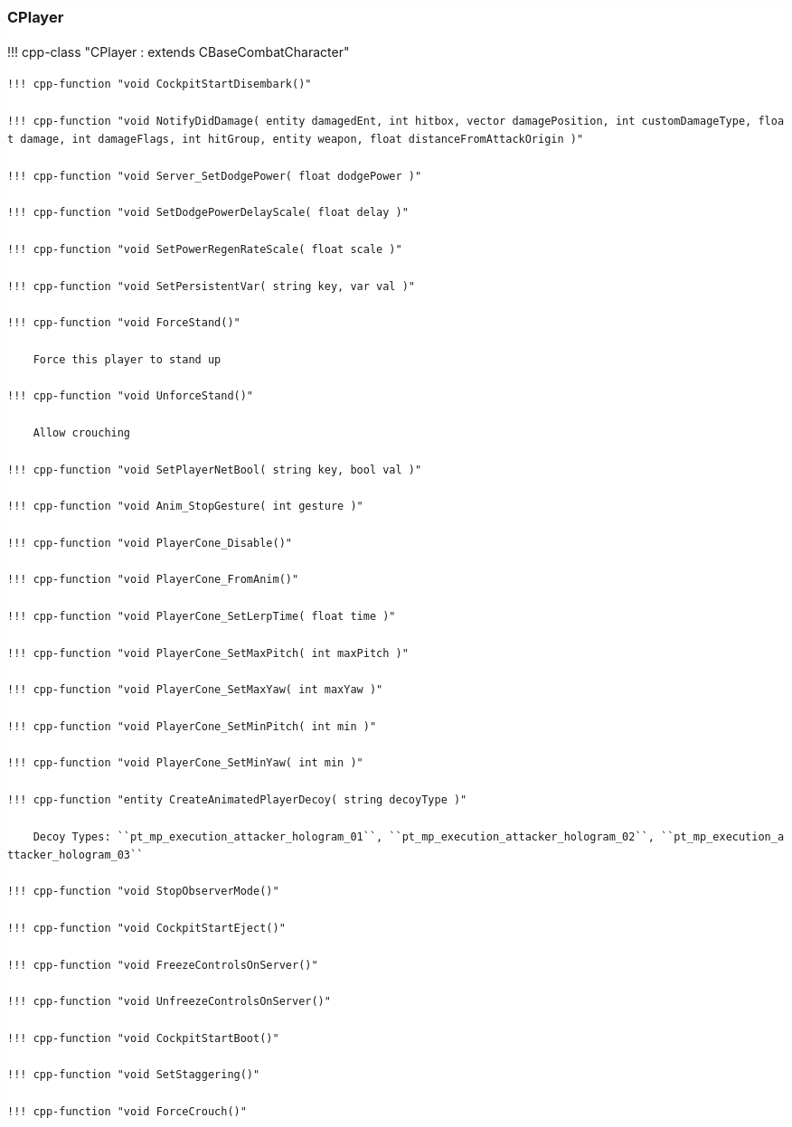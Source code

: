 
### CPlayer

!!! cpp-class "CPlayer : extends CBaseCombatCharacter"

	!!! cpp-function "void CockpitStartDisembark()"

	!!! cpp-function "void NotifyDidDamage( entity damagedEnt, int hitbox, vector damagePosition, int customDamageType, float damage, int damageFlags, int hitGroup, entity weapon, float distanceFromAttackOrigin )"

	!!! cpp-function "void Server_SetDodgePower( float dodgePower )"

	!!! cpp-function "void SetDodgePowerDelayScale( float delay )"

	!!! cpp-function "void SetPowerRegenRateScale( float scale )"

	!!! cpp-function "void SetPersistentVar( string key, var val )"

	!!! cpp-function "void ForceStand()"

		Force this player to stand up

	!!! cpp-function "void UnforceStand()"

		Allow crouching

	!!! cpp-function "void SetPlayerNetBool( string key, bool val )"

	!!! cpp-function "void Anim_StopGesture( int gesture )"

	!!! cpp-function "void PlayerCone_Disable()"

	!!! cpp-function "void PlayerCone_FromAnim()"

	!!! cpp-function "void PlayerCone_SetLerpTime( float time )"

	!!! cpp-function "void PlayerCone_SetMaxPitch( int maxPitch )"

	!!! cpp-function "void PlayerCone_SetMaxYaw( int maxYaw )"

	!!! cpp-function "void PlayerCone_SetMinPitch( int min )"

	!!! cpp-function "void PlayerCone_SetMinYaw( int min )"

	!!! cpp-function "entity CreateAnimatedPlayerDecoy( string decoyType )"

		Decoy Types: ``pt_mp_execution_attacker_hologram_01``, ``pt_mp_execution_attacker_hologram_02``, ``pt_mp_execution_attacker_hologram_03``

	!!! cpp-function "void StopObserverMode()"

	!!! cpp-function "void CockpitStartEject()"

	!!! cpp-function "void FreezeControlsOnServer()"

	!!! cpp-function "void UnfreezeControlsOnServer()"

	!!! cpp-function "void CockpitStartBoot()"

	!!! cpp-function "void SetStaggering()"

	!!! cpp-function "void ForceCrouch()"

